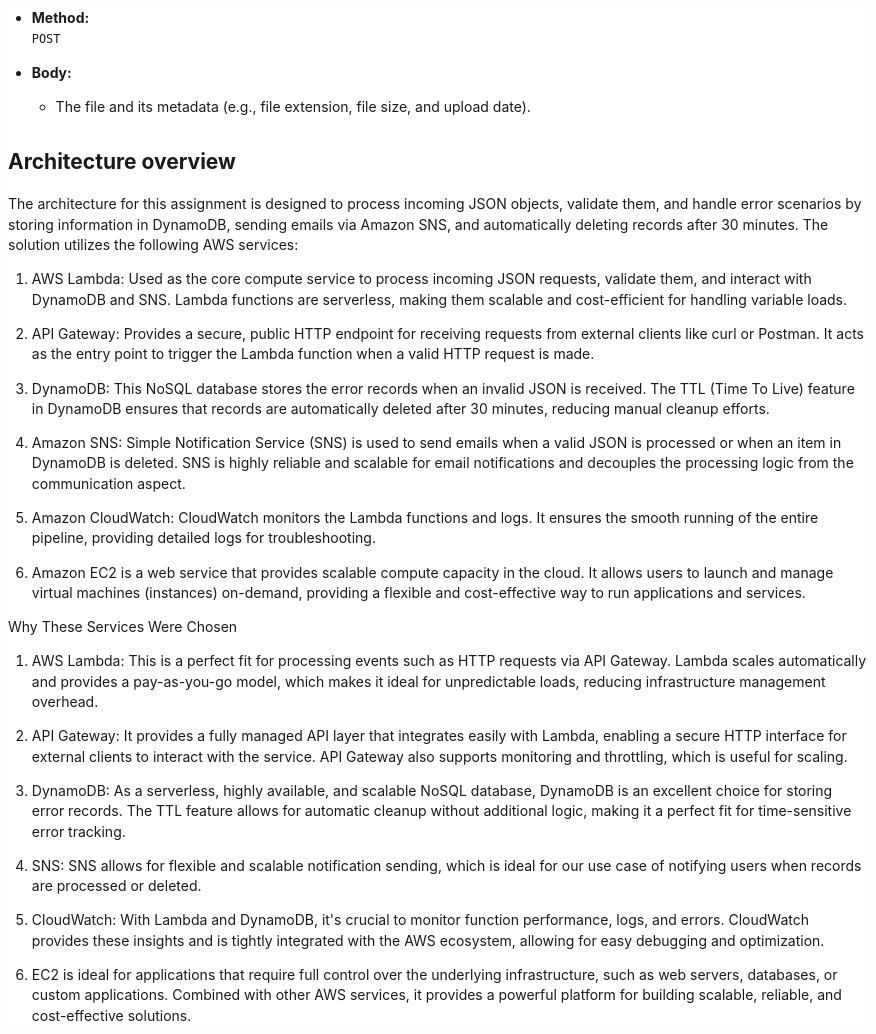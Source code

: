 - **Method:**  
  `POST`

- **Body:**
  - The file and its metadata (e.g., file extension, file size, and upload date).

## Architecture overview

The architecture for this assignment is designed to process incoming JSON objects, validate them, and handle error scenarios by storing information in DynamoDB, sending emails via Amazon SNS, and automatically deleting records after 30 minutes. The solution utilizes the following AWS services:

1. AWS Lambda: Used as the core compute service to process incoming JSON requests, validate them, and interact with DynamoDB and SNS. Lambda functions are serverless, making them scalable and cost-efficient for handling variable loads.

2. API Gateway: Provides a secure, public HTTP endpoint for receiving requests from external clients like curl or Postman. It acts as the entry point to trigger the Lambda function when a valid HTTP request is made.

3. DynamoDB: This NoSQL database stores the error records when an invalid JSON is received. The TTL (Time To Live) feature in DynamoDB ensures that records are automatically deleted after 30 minutes, reducing manual cleanup efforts.

4. Amazon SNS: Simple Notification Service (SNS) is used to send emails when a valid JSON is processed or when an item in DynamoDB is deleted. SNS is highly reliable and scalable for email notifications and decouples the processing logic from the communication aspect.

5. Amazon CloudWatch: CloudWatch monitors the Lambda functions and logs. It ensures the smooth running of the entire pipeline, providing detailed logs for troubleshooting.

6. Amazon EC2 is a web service that provides scalable compute capacity in the cloud. It allows users to launch and manage virtual machines (instances) on-demand, providing a flexible and cost-effective way to run applications and services.

Why These Services Were Chosen

1. AWS Lambda: This is a perfect fit for processing events such as HTTP requests via API Gateway. Lambda scales automatically and provides a pay-as-you-go model, which makes it ideal for unpredictable loads, reducing infrastructure management overhead.

2. API Gateway: It provides a fully managed API layer that integrates easily with Lambda, enabling a secure HTTP interface for external clients to interact with the service. API Gateway also supports monitoring and throttling, which is useful for scaling.

3. DynamoDB: As a serverless, highly available, and scalable NoSQL database, DynamoDB is an excellent choice for storing error records. The TTL feature allows for automatic cleanup without additional logic, making it a perfect fit for time-sensitive error tracking.

4. SNS: SNS allows for flexible and scalable notification sending, which is ideal for our use case of notifying users when records are processed or deleted.

5. CloudWatch: With Lambda and DynamoDB, it's crucial to monitor function performance, logs, and errors. CloudWatch provides these insights and is tightly integrated with the AWS ecosystem, allowing for easy debugging and optimization.

6. EC2 is ideal for applications that require full control over the underlying infrastructure, such as web servers, databases, or custom applications. Combined with other AWS services, it provides a powerful platform for building scalable, reliable, and cost-effective solutions.
